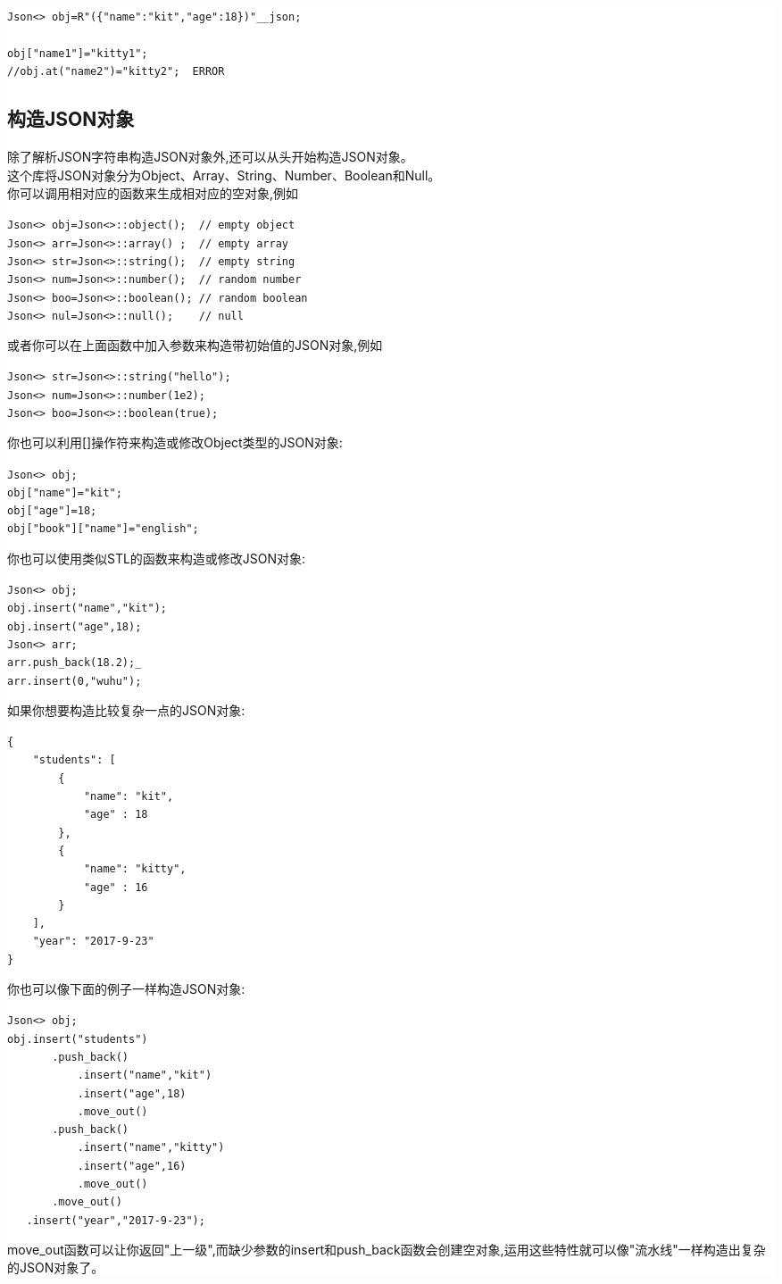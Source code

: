 	Json<> obj=R"({"name":"kit","age":18})"__json;

	obj["name1"]="kitty1";
	//obj.at("name2")="kitty2";  ERROR
## 构造JSON对象
除了解析JSON字符串构造JSON对象外,还可以从头开始构造JSON对象。  
这个库将JSON对象分为Object、Array、String、Number、Boolean和Null。  
你可以调用相对应的函数来生成相对应的空对象,例如

	Json<> obj=Json<>::object();  // empty object
	Json<> arr=Json<>::array() ;  // empty array
	Json<> str=Json<>::string();  // empty string
	Json<> num=Json<>::number();  // random number
	Json<> boo=Json<>::boolean(); // random boolean
	Json<> nul=Json<>::null();    // null
或者你可以在上面函数中加入参数来构造带初始值的JSON对象,例如

	Json<> str=Json<>::string("hello");
	Json<> num=Json<>::number(1e2);
	Json<> boo=Json<>::boolean(true);
你也可以利用[]操作符来构造或修改Object类型的JSON对象:

	Json<> obj;
	obj["name"]="kit";
	obj["age"]=18;
	obj["book"]["name"]="english";
你也可以使用类似STL的函数来构造或修改JSON对象:

	Json<> obj;
	obj.insert("name","kit");
	obj.insert("age",18);
	Json<> arr;
	arr.push_back(18.2);_
	arr.insert(0,"wuhu");
如果你想要构造比较复杂一点的JSON对象:
	
	{
	    "students": [
		    {
			    "name": "kit",
			    "age" : 18
		    },
		    {
			    "name": "kitty",
			    "age" : 16
		    }
	    ],
	    "year": "2017-9-23"
	}
你也可以像下面的例子一样构造JSON对象:
	
	Json<> obj;
    obj.insert("students")
           .push_back()
               .insert("name","kit")
               .insert("age",18)
               .move_out()
           .push_back()
               .insert("name","kitty")
               .insert("age",16)
               .move_out()
           .move_out()
       .insert("year","2017-9-23");
move_out函数可以让你返回"上一级",而缺少参数的insert和push_back函数会创建空对象,运用这些特性就可以像"流水线"一样构造出复杂的JSON对象了。